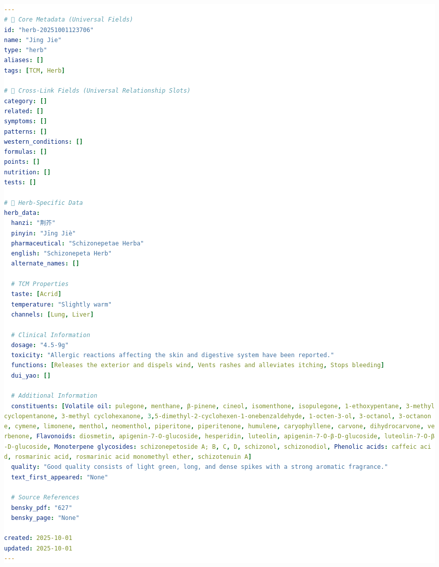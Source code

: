 ```yaml
---
# 🔹 Core Metadata (Universal Fields)
id: "herb-20251001123706"
name: "Jing Jie"
type: "herb"
aliases: []
tags: [TCM, Herb]

# 🔹 Cross-Link Fields (Universal Relationship Slots)
category: []
related: []
symptoms: []
patterns: []
western_conditions: []
formulas: []
points: []
nutrition: []
tests: []

# 🔹 Herb-Specific Data
herb_data:
  hanzi: "荆芥"
  pinyin: "Jīng Jiè"
  pharmaceutical: "Schizonepetae Herba"
  english: "Schizonepeta Herb"
  alternate_names: []

  # TCM Properties
  taste: [Acrid]
  temperature: "Slightly warm"
  channels: [Lung, Liver]

  # Clinical Information
  dosage: "4.5-9g"
  toxicity: "Allergic reactions affecting the skin and digestive system have been reported."
  functions: [Releases the exterior and dispels wind, Vents rashes and alleviates itching, Stops bleeding]
  dui_yao: []

  # Additional Information
  constituents: [Volatile oil: pulegone, menthane, β-pinene, cineol, isomenthone, isopulegone, 1-ethoxypentane, 3-methylcyclopentanone, 3-methyl cyclohexanone, 3,5-dimethyl-2-cyclohexen-1-onebenzaldehyde, 1-octen-3-ol, 3-octanol, 3-octanone, cymene, limonene, menthol, neomenthol, piperitone, piperitenone, humulene, caryophyllene, carvone, dihydrocarvone, verbenone, Flavonoids: diosmetin, apigenin-7-O-glucoside, hesperidin, luteolin, apigenin-7-O-β-D-glucoside, luteolin-7-O-β-D-glucoside, Monoterpene glycosides: schizonepetoside A; B, C, D, schizonol, schizonodiol, Phenolic acids: caffeic acid, rosmarinic acid, rosmarinic acid monomethyl ether, schizotenuin A]
  quality: "Good quality consists of light green, long, and dense spikes with a strong aromatic fragrance."
  text_first_appeared: "None"

  # Source References
  bensky_pdf: "627"
  bensky_page: "None"

created: 2025-10-01
updated: 2025-10-01
---
```
